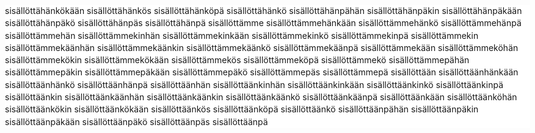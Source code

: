 sisällöttähänkökään
sisällöttähänkös
sisällöttähänköpä
sisällöttähänkö
sisällöttähänpähän
sisällöttähänpäkin
sisällöttähänpäkään
sisällöttähänpäkö
sisällöttähänpäs
sisällöttähänpä
sisällöttämme
sisällöttämmehänkään
sisällöttämmehänkö
sisällöttämmehänpä
sisällöttämmehän
sisällöttämmekinhän
sisällöttämmekinkään
sisällöttämmekinkö
sisällöttämmekinpä
sisällöttämmekin
sisällöttämmekäänhän
sisällöttämmekäänkin
sisällöttämmekäänkö
sisällöttämmekäänpä
sisällöttämmekään
sisällöttämmeköhän
sisällöttämmekökin
sisällöttämmekökään
sisällöttämmekös
sisällöttämmeköpä
sisällöttämmekö
sisällöttämmepähän
sisällöttämmepäkin
sisällöttämmepäkään
sisällöttämmepäkö
sisällöttämmepäs
sisällöttämmepä
sisällöttään
sisällöttäänhänkään
sisällöttäänhänkö
sisällöttäänhänpä
sisällöttäänhän
sisällöttäänkinhän
sisällöttäänkinkään
sisällöttäänkinkö
sisällöttäänkinpä
sisällöttäänkin
sisällöttäänkäänhän
sisällöttäänkäänkin
sisällöttäänkäänkö
sisällöttäänkäänpä
sisällöttäänkään
sisällöttäänköhän
sisällöttäänkökin
sisällöttäänkökään
sisällöttäänkös
sisällöttäänköpä
sisällöttäänkö
sisällöttäänpähän
sisällöttäänpäkin
sisällöttäänpäkään
sisällöttäänpäkö
sisällöttäänpäs
sisällöttäänpä